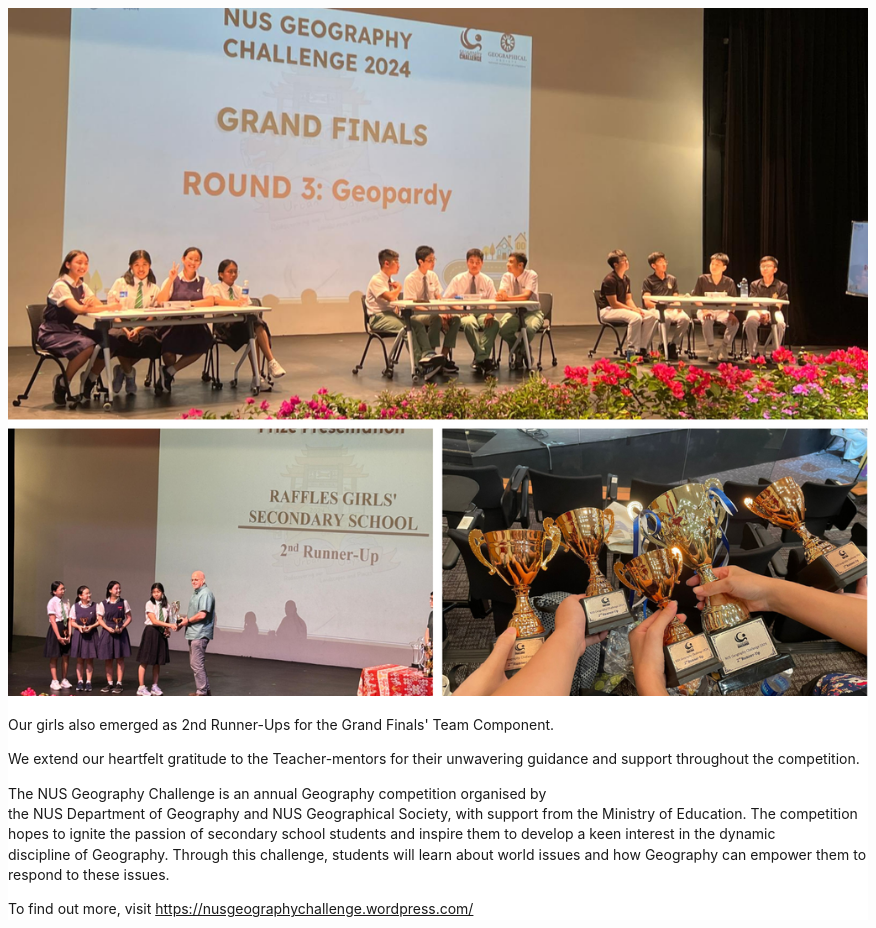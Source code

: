 <img style="width: 100%" height="auto" width="100%" alt="" src="/images/geogrb.png">
</div>
<p>Our girls also emerged as 2nd Runner-Ups for the Grand Finals' Team Component.</p>
<p>We extend our heartfelt gratitude to the Teacher-mentors for their unwavering
guidance and support throughout the competition.</p>
<p>The NUS&nbsp;Geography&nbsp;Challenge is an annual&nbsp;Geography&nbsp;competition
organised by the&nbsp;NUS&nbsp;Department&nbsp;of&nbsp;Geography&nbsp;and&nbsp;NUS&nbsp;Geographical&nbsp;Society,
with support from the Ministry&nbsp;of&nbsp;Education. The competition
hopes to ignite the passion&nbsp;of&nbsp;secondary school students and
inspire them to develop a keen interest in the dynamic discipline&nbsp;of&nbsp;Geography.
Through this challenge, students will learn about world issues and how&nbsp;Geography&nbsp;can
empower them to respond to these issues.</p>
<p>To find out more, visit <a href="https://nusgeographychallenge.wordpress.com/" rel="noopener noreferrer nofollow" target="_blank">https://nusgeographychallenge.wordpress.com/</a>
</p>